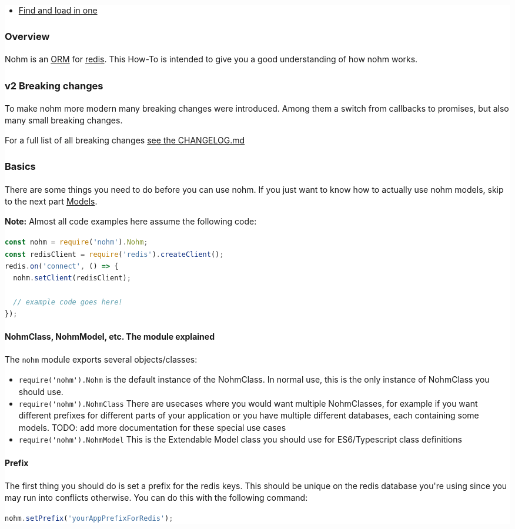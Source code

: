   - [Find and load in one](#findandload)

### Overview

Nohm is an [ORM](http://en.wikipedia.org/wiki/Object-relational_mapping 'Object-relational Mapping') for [redis](http://www.redis.io).
This How-To is intended to give you a good understanding of how nohm works.

### v2 Breaking changes

To make nohm more modern many breaking changes were introduced. Among them a switch from callbacks to promises, but also many small breaking changes.

For a full list of all breaking changes [see the CHANGELOG.md](https://github.com/maritz/nohm/blob/master/CHANGELOG.md#v2)

### Basics

There are some things you need to do before you can use nohm. If you just want to know how to actually use nohm models, skip to the next part [Models](#models).

**Note:** Almost all code examples here assume the following code:

```javascript
const nohm = require('nohm').Nohm;
const redisClient = require('redis').createClient();
redis.on('connect', () => {
  nohm.setClient(redisClient);

  // example code goes here!
});
```

#### NohmClass, NohmModel, etc. The module explained

The `nohm` module exports several objects/classes:

- `require('nohm').Nohm` is the default instance of the NohmClass. In normal use, this is the only instance of NohmClass you should use.
- `require('nohm').NohmClass` There are usecases where you would want multiple NohmClasses, for example if you want different prefixes for different parts of your application or you have multiple different databases, each containing some models. TODO: add more documentation for these special use cases
- `require('nohm').NohmModel` This is the Extendable Model class you should use for ES6/Typescript class definitions

#### Prefix

The first thing you should do is set a prefix for the redis keys. This should be unique on the redis database you're using since you may run into conflicts otherwise.
You can do this with the following command:

```javascript
nohm.setPrefix('yourAppPrefixForRedis');
```
